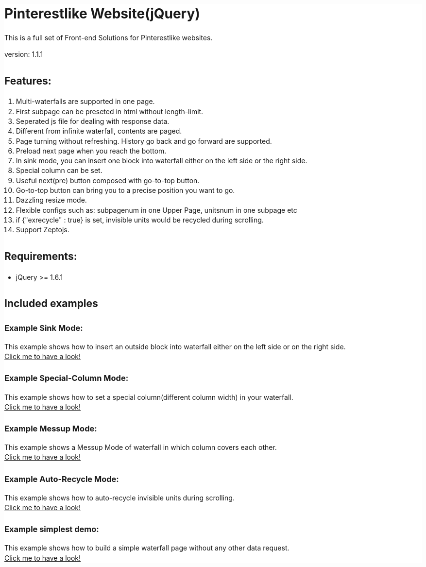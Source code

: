 # Pinterestlike Website(jQuery) #
This is a full set of Front-end Solutions for Pinterestlike websites.


version: 1.1.1

## Features:
1. Multi-waterfalls are supported in one page.
1. First subpage can be preseted in html without length-limit.
1. Seperated js file for dealing with response data.
1. Different from infinite waterfall, contents are paged.
1. Page turning without refreshing. History go back and go forward are supported.
1. Preload next page when you reach the bottom.
1. In sink mode, you can insert one block into waterfall either on the left side or the right side.
1. Special column can be set.
1. Useful next(pre) button composed with go-to-top button.
1. Go-to-top button can bring you to a precise position you want to go.
1. Dazzling resize mode.
1. Flexible configs such as: subpagenum in one Upper Page, unitsnum in one subpage etc
1. if {"exrecycle" : true} is set, invisible units would be recycled during scrolling.
1. Support Zeptojs.

## Requirements:
* jQuery >= 1.6.1

## Included examples
### Example Sink Mode:
This example shows how to insert an outside block into waterfall either on the left side or on the right side. <br/><a href="http://www.duitang.com/app/woo/examples/sinkleft.html" target="_blank">Click me to have a look!</a>

### Example Special-Column Mode:
This example shows how to set a special column(different column width) in your waterfall.<br/><a href="http://www.duitang.com/app/woo/examples/specialcol.html" target="_blank">Click me to have a look!</a>

### Example Messup Mode:
This example shows a Messup Mode of waterfall in which column covers each other.<br/><a href="http://www.duitang.com/app/woo/examples/messup.html" target="_blank">Click me to have a look!</a>

### Example Auto-Recycle Mode:
This example shows how to auto-recycle invisible units during scrolling.<br/><a href="http://www.duitang.com/app/woo/examples/recyclefinal.html" target="_blank">Click me to have a look!</a>

### Example simplest demo:
This example shows how to build a simple waterfall page without any other data request.<br/><a href="http://www.duitang.com/app/woo/examples/norequest.html" target="_blank">Click me to have a look!</a>
